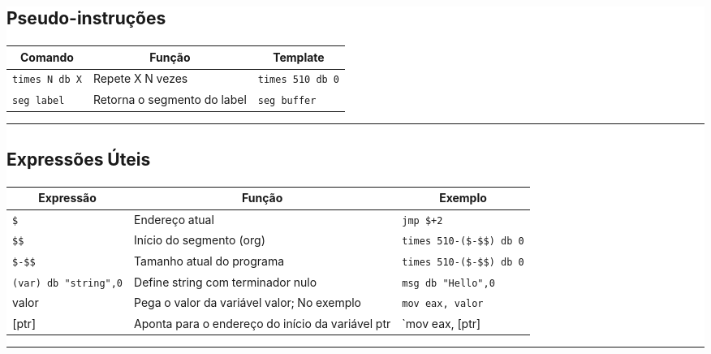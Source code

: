 
## Pseudo-instruções
| Comando | Função | Template |
|---------|--------|---------|
| `times N db X` | Repete X N vezes | `times 510 db 0` |
| `seg label` | Retorna o segmento do label | `seg buffer` |
---

## Expressões Úteis
| Expressão | Função | Exemplo |
|-----------|--------|---------|
| `$` | Endereço atual | `jmp $+2` |
| `$$` | Início do segmento (org) | `times 510-($-$$) db 0` |
| `$-$$` | Tamanho atual do programa | `times 510-($-$$) db 0` |
| `(var) db "string",0` | Define string com terminador nulo | `msg db "Hello",0` |
| valor | Pega o valor da variável valor; No exemplo | `mov eax, valor` |
| [ptr] | Aponta para o endereço do início da variável ptr | `mov eax, [ptr] | 
---
